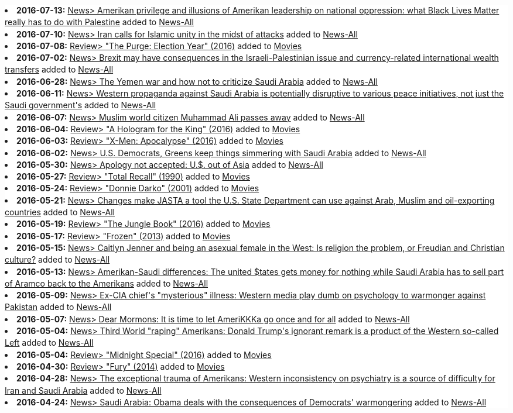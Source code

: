 <li><b>2016-07-13:</b> <a href="../_posts/2016-07-13-news-Black-Lives-Matter-Palestine.md">News> Amerikan privilege and illusions of Amerikan leadership on national oppression: what Black Lives Matter really has to do with Palestine</a> added to <a href="../news/all/index.md">News-All</a></li>
<li><b>2016-07-10:</b> <a href="../_posts/2016-07-10-news-Saudi-Arabia-bombings.md">News> Iran calls for Islamic unity in the midst of attacks</a> added to <a href="../news/all/index.md">News-All</a></li>
<li><b>2016-07-08:</b> <a href="../_posts/2016-07-08-movie-Purge-Election-Year.md">Review> "The Purge: Election Year" (2016)</a> added to <a href="../reviews/movies/index.md">Movies</a></li>
<li><b>2016-07-02:</b> <a href="../_posts/2016-07-02-news-Brexit-Palestine-currencies.md">News> Brexit may have consequences in the Israeli-Palestinian issue and currency-related international wealth transfers</a> added to <a href="../news/all/index.md">News-All</a></li>
<li><b>2016-06-28:</b> <a href="../_posts/2016-06-28-news-Yemen-war-Saudi-Arabia.md">News> The Yemen war and how not to criticize Saudi Arabia</a> added to <a href="../news/all/index.md">News-All</a></li>
<li><b>2016-06-11:</b> <a href="../_posts/2016-06-11-news-Saudi-Peace-Initiative.md">News> Western propaganda against Saudi Arabia is potentially disruptive to various peace initiatives, not just the Saudi government's</a> added to <a href="../news/all/index.md">News-All</a></li>
<li><b>2016-06-07:</b> <a href="../_posts/2016-06-07-news-Muhammad-Ali-passes.md">News> Muslim world citizen Muhammad Ali passes away</a> added to <a href="../news/all/index.md">News-All</a></li>
<li><b>2016-06-04:</b> <a href="../_posts/2016-06-04-movie-A-Hologram-for-the-King.md">Review> "A Hologram for the King" (2016)</a> added to <a href="../reviews/movies/index.md">Movies</a></li>
<li><b>2016-06-03:</b> <a href="../_posts/2016-06-03-movie-X-Men-Apocalypse.md">Review> "X-Men: Apocalypse" (2016)</a> added to <a href="../reviews/movies/index.md">Movies</a></li>
<li><b>2016-06-02:</b> <a href="../_posts/2016-06-02-news-Democrats-Greens-Saudis.md">News> U.S. Democrats, Greens keep things simmering with Saudi Arabia</a> added to <a href="../news/all/index.md">News-All</a></li>
<li><b>2016-05-30:</b> <a href="../_posts/2016-05-30-news-Obama-Hiroshima-visit.md">News> Apology not accepted: U.$. out of Asia</a> added to <a href="../news/all/index.md">News-All</a></li>
<li><b>2016-05-27:</b> <a href="../_posts/2016-05-27-movie-Total-Recall.md">Review> "Total Recall" (1990)</a> added to <a href="../reviews/movies/index.md">Movies</a></li>
<li><b>2016-05-24:</b> <a href="../_posts/2016-05-24-movie-Donnie-Darko.md">Review> "Donnie Darko" (2001)</a> added to <a href="../reviews/movies/index.md">Movies</a></li>
<li><b>2016-05-21:</b> <a href="../_posts/2016-05-21-news-Revised-JASTA-State-tool.md">News> Changes make JASTA a tool the U.S. State Department can use against Arab, Muslim and oil-exporting countries</a> added to <a href="../news/all/index.md">News-All</a></li>
<li><b>2016-05-19:</b> <a href="../_posts/2016-05-19-movie-The-Jungle-Book.md">Review> "The Jungle Book" (2016)</a> added to <a href="../reviews/movies/index.md">Movies</a></li>
<li><b>2016-05-17:</b> <a href="../_posts/2016-05-17-movie-Frozen.md">Review> "Frozen" (2013)</a> added to <a href="../reviews/movies/index.md">Movies</a></li>
<li><b>2016-05-15:</b> <a href="../_posts/2016-05-15-news-Caitlyn-Jenner.md">News> Caitlyn Jenner and being an asexual female in the West: Is religion the problem, or Freudian and Christian culture?</a> added to <a href="../news/all/index.md">News-All</a></li>
<li><b>2016-05-13:</b> <a href="../_posts/2016-05-13-news-Amerikan-Saudi-differences.md">News> Amerikan-Saudi differences: The united $tates gets money for nothing while Saudi Arabia has to sell part of Aramco back to the Amerikans</a> added to <a href="../news/all/index.md">News-All</a></li>
<li><b>2016-05-09:</b> <a href="../_posts/2016-05-09-news-CIA-mysterious-illness.md">News> Ex-CIA chief's "mysterious" illness: Western media play dumb on psychology to warmonger against Pakistan</a> added to <a href="../news/all/index.md">News-All</a></li>
<li><b>2016-05-07:</b> <a href="../_posts/2016-05-07-news-Dear-Mormons.md">News> Dear Mormons: It is time to let AmeriKKKa go once and for all</a> added to <a href="../news/all/index.md">News-All</a></li>
<li><b>2016-05-04:</b> <a href="../_posts/2016-05-04-news-Trump-China-rape-remark.md">News> Third World "raping" Amerikans: Donald Trump's ignorant remark is a product of the Western so-called Left</a> added to <a href="../news/all/index.md">News-All</a></li>
<li><b>2016-05-04:</b> <a href="../_posts/2016-05-04-movie-Midnight-Special.md">Review> "Midnight Special" (2016)</a> added to <a href="../reviews/movies/index.md">Movies</a></li>
<li><b>2016-04-30:</b> <a href="../_posts/2016-04-30-movie-Fury.md">Review> "Fury" (2014)</a> added to <a href="../reviews/movies/index.md">Movies</a></li>
<li><b>2016-04-28:</b> <a href="../_posts/2016-04-28-news-The-exceptional-trauma-of-Amerikans.md">News> The exceptional trauma of Amerikans: Western inconsistency on psychiatry is a source of difficulty for Iran and Saudi Arabia</a> added to <a href="../news/all/index.md">News-All</a></li>
<li><b>2016-04-24:</b> <a href="../_posts/2016-04-24-news-911-lawsuit-bill.md">News> Saudi Arabia: Obama deals with the consequences of Democrats' warmongering</a> added to <a href="../news/all/index.md">News-All</a></li>